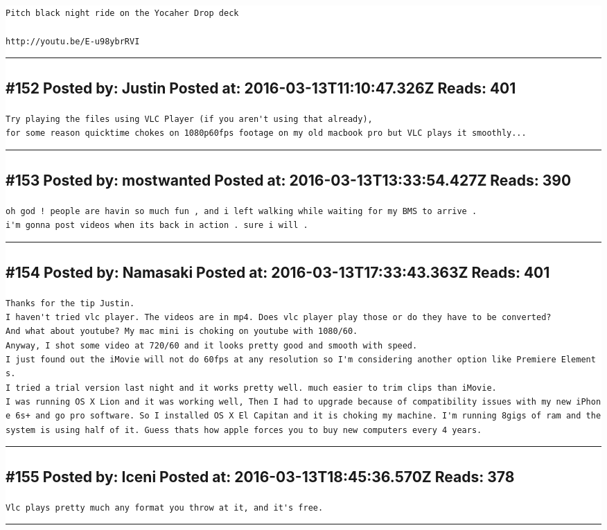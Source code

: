 ```
Pitch black night ride on the Yocaher Drop deck

http://youtu.be/E-u98ybrRVI
```

---
## \#152 Posted by: Justin Posted at: 2016-03-13T11:10:47.326Z Reads: 401

```
Try playing the files using VLC Player (if you aren't using that already),
for some reason quicktime chokes on 1080p60fps footage on my old macbook pro but VLC plays it smoothly...
```

---
## \#153 Posted by: mostwanted Posted at: 2016-03-13T13:33:54.427Z Reads: 390

```
oh god ! people are havin so much fun , and i left walking while waiting for my BMS to arrive .
i'm gonna post videos when its back in action . sure i will .
```

---
## \#154 Posted by: Namasaki Posted at: 2016-03-13T17:33:43.363Z Reads: 401

```
Thanks for the tip Justin.
I haven't tried vlc player. The videos are in mp4. Does vlc player play those or do they have to be converted?
And what about youtube? My mac mini is choking on youtube with 1080/60.
Anyway, I shot some video at 720/60 and it looks pretty good and smooth with speed.
I just found out the iMovie will not do 60fps at any resolution so I'm considering another option like Premiere Elements.
I tried a trial version last night and it works pretty well. much easier to trim clips than iMovie. 
I was running OS X Lion and it was working well, Then I had to upgrade because of compatibility issues with my new iPhone 6s+ and go pro software. So I installed OS X El Capitan and it is choking my machine. I'm running 8gigs of ram and the system is using half of it. Guess thats how apple forces you to buy new computers every 4 years.
```

---
## \#155 Posted by: Iceni Posted at: 2016-03-13T18:45:36.570Z Reads: 378

```
Vlc plays pretty much any format you throw at it, and it's free.
```

---